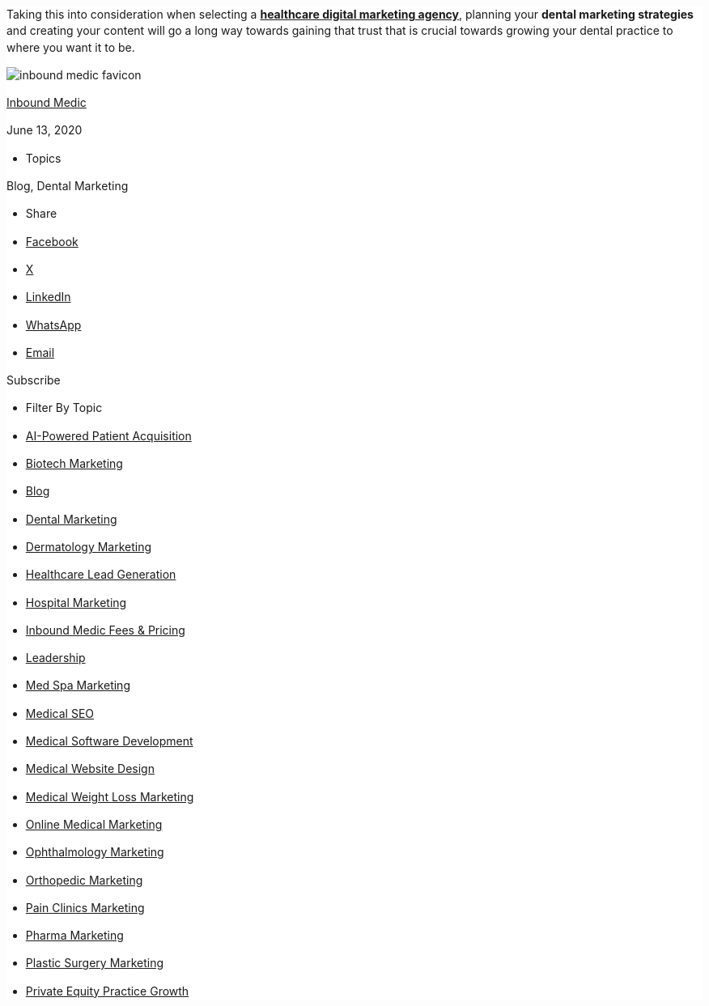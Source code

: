 Taking this into consideration when selecting a [**healthcare digital marketing agency**](https://www.inboundmedic.com/healthcare-digital-marketing-agency/), planning your **dental marketing strategies** and creating your content will go a long way towards gaining that trust that is crucial towards growing your dental practice to where you want it to be.

![inbound medic favicon](https://www.inboundmedic.com/wp-content/uploads/2020/04/inbound-medic-gravatar.jpg)

[Inbound Medic](https://www.inboundmedic.com/)

June 13, 2020

- Topics


Blog, Dental Marketing

- Share


- [Facebook](https://www.facebook.com/sharer.php?u=https%3A%2F%2Fwww.inboundmedic.com%2Fblog%2Fdental-marketing-strategies%2F%3F&picture=https%3A%2F%2Fwww.inboundmedic.com%2Fwp-content%2Fuploads%2F2020%2F06%2Fdental-marketing-strategies.jpg&title=Dental%20Marketing%20Strategies%20To%20Build%20Trust%20With%20Potential%20New%20Patients%20Online)
- [X](https://x.com/share?text=Dental%20Marketing%20Strategies%20To%20Build%20Trust%20With%20Potential%20New%20Patients%20Online&url=https%3A%2F%2Fwww.inboundmedic.com%2Fblog%2Fdental-marketing-strategies%2F%3F)
- [LinkedIn](https://www.linkedin.com/shareArticle?mini=true&url=https%3A%2F%2Fwww.inboundmedic.com%2Fblog%2Fdental-marketing-strategies%2F%3F&title=Dental%20Marketing%20Strategies%20To%20Build%20Trust%20With%20Potential%20New%20Patients%20Online)
- [WhatsApp](https://api.whatsapp.com/send?text=*Dental%20Marketing%20Strategies%20To%20Build%20Trust%20With%20Potential%20New%20Patients%20Online*+https%3A%2F%2Fwww.inboundmedic.com%2Fblog%2Fdental-marketing-strategies%2F%3F)
- [Email](mailto:?subject=Dental%20Marketing%20Strategies%20To%20Build%20Trust%20With%20Potential%20New%20Patients%20Online&body=https%3A%2F%2Fwww.inboundmedic.com%2Fblog%2Fdental-marketing-strategies%2F%3F)

Subscribe

- Filter By Topic


- [AI-Powered Patient Acquisition](https://www.inboundmedic.com/blog/category/ai-powered-patient-acquisition/)
- [Biotech Marketing](https://www.inboundmedic.com/blog/category/biotech-marketing/)
- [Blog](https://www.inboundmedic.com/blog/category/blog/)
- [Dental Marketing](https://www.inboundmedic.com/blog/category/dental-marketing/)
- [Dermatology Marketing](https://www.inboundmedic.com/blog/category/dermatology-marketing/)
- [Healthcare Lead Generation](https://www.inboundmedic.com/blog/category/healthcare-lead-generation/)
- [Hospital Marketing](https://www.inboundmedic.com/blog/category/hospital-marketing/)
- [Inbound Medic Fees & Pricing](https://www.inboundmedic.com/blog/category/fees-pricing/)
- [Leadership](https://www.inboundmedic.com/blog/category/leadership/)
- [Med Spa Marketing](https://www.inboundmedic.com/blog/category/med-spa-marketing/)
- [Medical SEO](https://www.inboundmedic.com/blog/category/seo/)
- [Medical Software Development](https://www.inboundmedic.com/blog/category/medical-software-development/)
- [Medical Website Design](https://www.inboundmedic.com/blog/category/medical-website-design/)
- [Medical Weight Loss Marketing](https://www.inboundmedic.com/blog/category/medical-weight-loss-marketing/)
- [Online Medical Marketing](https://www.inboundmedic.com/blog/category/online-medical-marketing/)
- [Ophthalmology Marketing](https://www.inboundmedic.com/blog/category/ophthalmology-marketing/)
- [Orthopedic Marketing](https://www.inboundmedic.com/blog/category/orthopedic-marketing/)
- [Pain Clinics Marketing](https://www.inboundmedic.com/blog/category/pain-clinics-marketing/)
- [Pharma Marketing](https://www.inboundmedic.com/blog/category/pharma-marketing/)
- [Plastic Surgery Marketing](https://www.inboundmedic.com/blog/category/plastic-surgery-marketing/)
- [Private Equity Practice Growth](https://www.inboundmedic.com/blog/category/private-equity-practice-growth/)